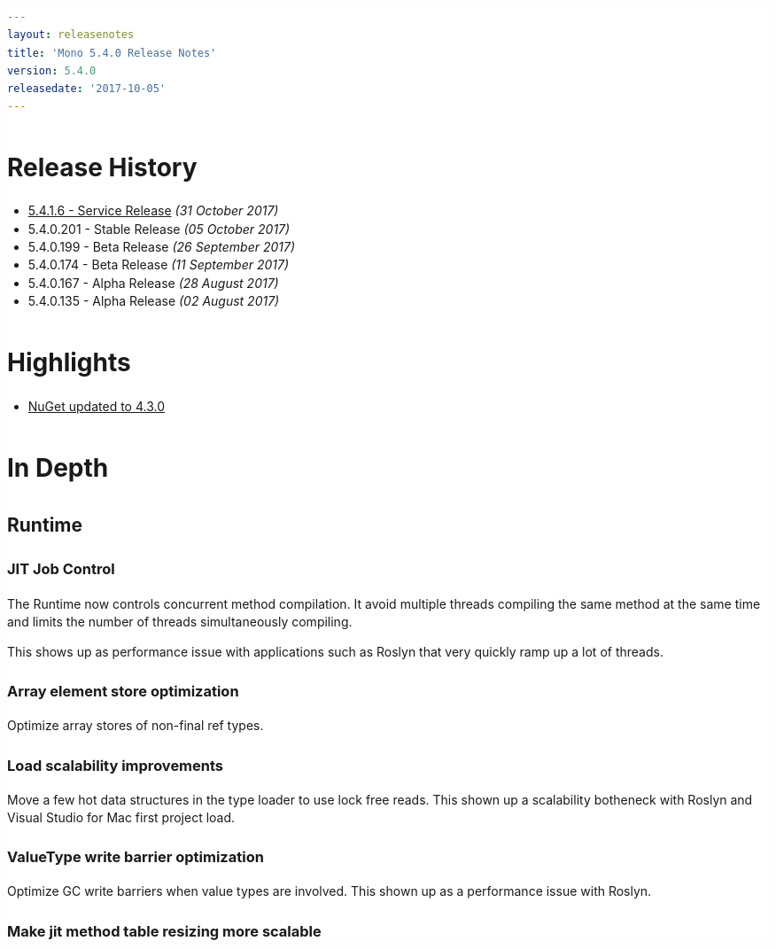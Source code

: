 ```yaml
---
layout: releasenotes
title: 'Mono 5.4.0 Release Notes'
version: 5.4.0
releasedate: '2017-10-05'
---
```


Release History
===============

* [5.4.1.6 - Service Release](/docs/about-mono/releases/5.4.1/) _(31 October 2017)_
* 5.4.0.201 - Stable Release _(05 October 2017)_
* 5.4.0.199 - Beta Release _(26 September 2017)_
* 5.4.0.174 - Beta Release _(11 September 2017)_
* 5.4.0.167 - Alpha Release _(28 August 2017)_
* 5.4.0.135 - Alpha Release _(02 August 2017)_

Highlights
==========

* [NuGet updated to 4.3.0](#tools)

In Depth
========

Runtime
-------

### JIT Job Control

The Runtime now controls concurrent method compilation. It avoid multiple threads
compiling the same method at the same time and limits the number of threads simultaneously compiling.

This shows up as performance issue with applications such as Roslyn that very quickly ramp up a lot of threads.

### Array element store optimization

Optimize array stores of non-final ref types.

### Load scalability improvements

Move a few hot data structures in the type loader to use lock free reads. This shown up a scalability botheneck with
Roslyn and Visual Studio for Mac first project load.

### ValueType write barrier optimization

Optimize GC write barriers when value types are involved. This shown up as a performance issue with Roslyn.

### Make jit method table resizing more scalable
